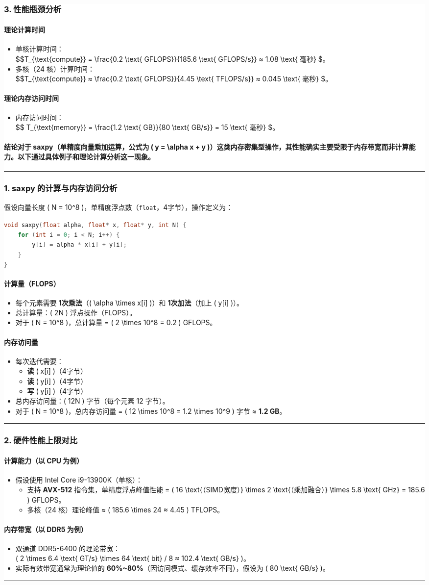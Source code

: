 ### **3. 性能瓶颈分析**
#### **理论计算时间**
- 单核计算时间：  
  \$$T_{\text{compute}} = \frac{0.2 \text{ GFLOPS}}{185.6 \text{ GFLOPS/s}} ≈ 1.08 \text{ 毫秒} $。  
- 多核（24 核）计算时间：  
  \$$T_{\text{compute}} ≈ \frac{0.2 \text{ GFLOPS}}{4.45 \text{ TFLOPS/s}} ≈ 0.045 \text{ 毫秒} $。

#### **理论内存访问时间**
- 内存访问时间：  
  \$$ T_{\text{memory}} = \frac{1.2 \text{ GB}}{80 \text{ GB/s}} = 15 \text{ 毫秒} $。

#### **结论**对于 **saxpy**（单精度向量乘加运算，公式为 \( y = \alpha x + y \)）这类内存密集型操作，其性能确实主要受限于内存带宽而非计算能力。以下通过具体例子和理论计算分析这一现象。
---

### **1. saxpy 的计算与内存访问分析**
假设向量长度 \( N = 10^8 \)，单精度浮点数（`float`，4字节），操作定义为：
```cpp
void saxpy(float alpha, float* x, float* y, int N) {
    for (int i = 0; i < N; i++) {
        y[i] = alpha * x[i] + y[i];
    }
}
```

#### **计算量（FLOPS）**
- 每个元素需要 **1次乘法**（\( \alpha \times x[i] \)）和 **1次加法**（加上 \( y[i] \)）。
- 总计算量：\( 2N \) 浮点操作（FLOPS）。
- 对于 \( N = 10^8 \)，总计算量 = \( 2 \times 10^8 = 0.2 \) GFLOPS。

#### **内存访问量**
- 每次迭代需要：  
  - **读** \( x[i] \)（4字节）  
  - **读** \( y[i] \)（4字节）  
  - **写** \( y[i] \)（4字节）  
- 总内存访问量：\( 12N \) 字节（每个元素 12 字节）。  
- 对于 \( N = 10^8 \)，总内存访问量 = \( 12 \times 10^8 = 1.2 \times 10^9 \) 字节 ≈ **1.2 GB**。

---

### **2. 硬件性能上限对比**
#### **计算能力（以 CPU 为例）**
- 假设使用 Intel Core i9-13900K（单核）：  
  - 支持 **AVX-512** 指令集，单精度浮点峰值性能 = \( 16 \text{（SIMD宽度）} \times 2 \text{（乘加融合）} \times 5.8 \text{ GHz} = 185.6 \) GFLOPS。  
  - 多核（24 核）理论峰值 ≈ \( 185.6 \times 24 ≈ 4.45 \) TFLOPS。

#### **内存带宽（以 DDR5 为例）**
- 双通道 DDR5-6400 的理论带宽：  
  \( 2 \times 6.4 \text{ GT/s} \times 64 \text{ bit} / 8 ≈ 102.4 \text{ GB/s} \)。  
- 实际有效带宽通常为理论值的 **60%~80%**（因访问模式、缓存效率不同），假设为 \( 80 \text{ GB/s} \)。

---